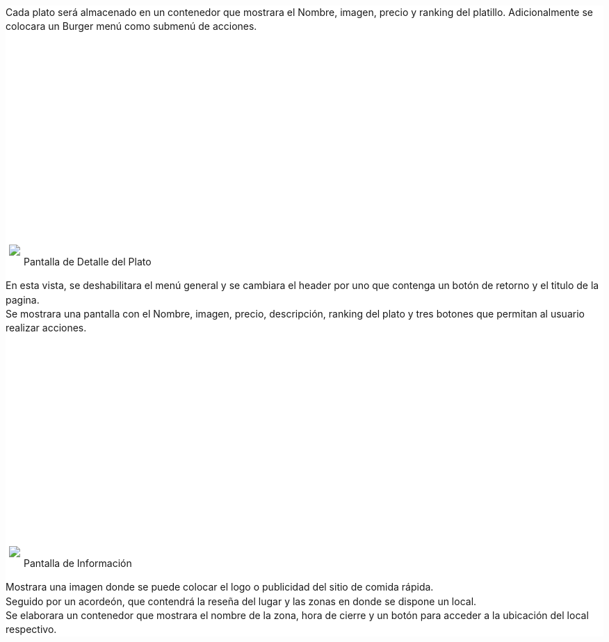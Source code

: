Cada plato será almacenado en un contenedor que mostrara el Nombre, imagen, precio y ranking del platillo. Adicionalmente se colocara un Burger menú como submenú de acciones.

<br>
<br>
<br>
<br>
<br>
<br>
<br>
<br>
<br>
<br>
<br>
<br>
<br>
<br>


<img style="float: left; margin: 5px;" src="/pas-restaurant-native-script/Images/Pantalla_detalle_p.png">
<br>
Pantalla de Detalle del Plato


En esta vista, se deshabilitara el menú general y se cambiara el header por uno que contenga un botón de retorno y el titulo de la pagina.
<br>
Se mostrara una pantalla con el Nombre, imagen, precio, descripción, ranking del plato y tres botones que permitan al usuario realizar acciones.

<br>
<br>
<br>
<br>
<br>
<br>
<br>
<br>
<br>
<br>
<br>
<br>
<br>
<br>


<img style="float: left; margin: 5px;" src="/pas-restaurant-native-script/Images/Pantalla_informacion.png">
<br>
Pantalla de Información


Mostrara una imagen donde se puede colocar el logo o publicidad del sitio de comida rápida.
<br>
Seguido por un acordeón, que contendrá la reseña del lugar y las zonas en donde se dispone un local.
<br>
Se elaborara un contenedor que mostrara el nombre de la zona, hora de cierre y un botón para acceder a la ubicación del local respectivo.
